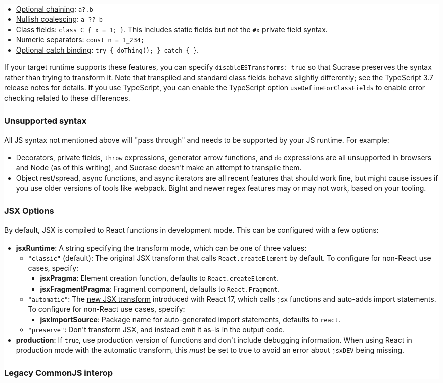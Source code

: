 * [Optional chaining](https://github.com/tc39/proposal-optional-chaining): `a?.b`
* [Nullish coalescing](https://github.com/tc39/proposal-nullish-coalescing): `a ?? b`
* [Class fields](https://github.com/tc39/proposal-class-fields): `class C { x = 1; }`.
  This includes static fields but not the `#x` private field syntax.
* [Numeric separators](https://github.com/tc39/proposal-numeric-separator):
  `const n = 1_234;`
* [Optional catch binding](https://github.com/tc39/proposal-optional-catch-binding):
  `try { doThing(); } catch { }`.

If your target runtime supports these features, you can specify
`disableESTransforms: true` so that Sucrase preserves the syntax rather than
trying to transform it. Note that transpiled and standard class fields behave
slightly differently; see the
[TypeScript 3.7 release notes](https://www.typescriptlang.org/docs/handbook/release-notes/typescript-3-7.html#the-usedefineforclassfields-flag-and-the-declare-property-modifier)
for details. If you use TypeScript, you can enable the TypeScript option
`useDefineForClassFields` to enable error checking related to these differences.

### Unsupported syntax

All JS syntax not mentioned above will "pass through" and needs to be supported
by your JS runtime. For example:

* Decorators, private fields, `throw` expressions, generator arrow functions,
  and `do` expressions are all unsupported in browsers and Node (as of this
  writing), and Sucrase doesn't make an attempt to transpile them.
* Object rest/spread, async functions, and async iterators are all recent
  features that should work fine, but might cause issues if you use older
  versions of tools like webpack. BigInt and newer regex features may or may not
  work, based on your tooling.

### JSX Options

By default, JSX is compiled to React functions in development mode. This can be
configured with a few options:

* **jsxRuntime**: A string specifying the transform mode, which can be one of three values:
  * `"classic"` (default): The original JSX transform that calls `React.createElement` by default.
    To configure for non-React use cases, specify:
    * **jsxPragma**: Element creation function, defaults to `React.createElement`.
    * **jsxFragmentPragma**: Fragment component, defaults to `React.Fragment`.
  * `"automatic"`: The [new JSX transform](https://reactjs.org/blog/2020/09/22/introducing-the-new-jsx-transform.html)
      introduced with React 17, which calls `jsx` functions and auto-adds import statements.
    To configure for non-React use cases, specify:
    * **jsxImportSource**: Package name for auto-generated import statements, defaults to `react`.
  * `"preserve"`: Don't transform JSX, and instead emit it as-is in the output code.
* **production**: If `true`, use production version of functions and don't include debugging
  information. When using React in production mode with the automatic transform, this *must* be
  set to true to avoid an error about `jsxDEV` being missing.

### Legacy CommonJS interop
